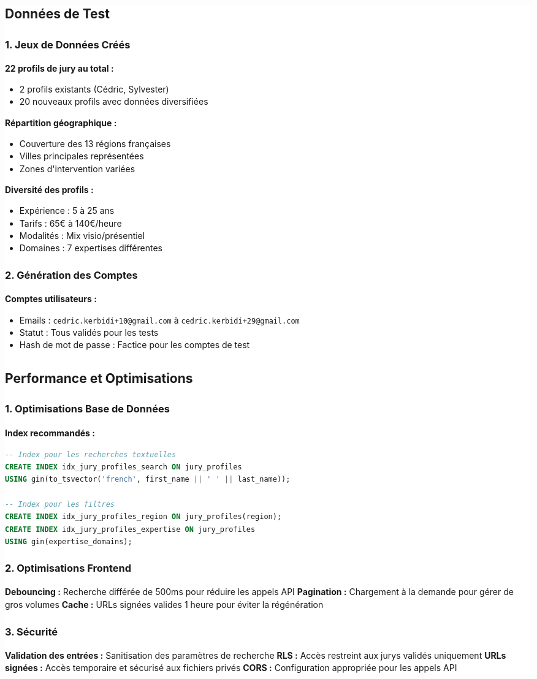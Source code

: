 ## Données de Test

### 1. Jeux de Données Créés

**22 profils de jury au total :**
- 2 profils existants (Cédric, Sylvester)
- 20 nouveaux profils avec données diversifiées

**Répartition géographique :**
- Couverture des 13 régions françaises
- Villes principales représentées
- Zones d'intervention variées

**Diversité des profils :**
- Expérience : 5 à 25 ans
- Tarifs : 65€ à 140€/heure
- Modalités : Mix visio/présentiel
- Domaines : 7 expertises différentes

### 2. Génération des Comptes

**Comptes utilisateurs :**
- Emails : `cedric.kerbidi+10@gmail.com` à `cedric.kerbidi+29@gmail.com`
- Statut : Tous validés pour les tests
- Hash de mot de passe : Factice pour les comptes de test

## Performance et Optimisations

### 1. Optimisations Base de Données

**Index recommandés :**
```sql
-- Index pour les recherches textuelles
CREATE INDEX idx_jury_profiles_search ON jury_profiles 
USING gin(to_tsvector('french', first_name || ' ' || last_name));

-- Index pour les filtres
CREATE INDEX idx_jury_profiles_region ON jury_profiles(region);
CREATE INDEX idx_jury_profiles_expertise ON jury_profiles 
USING gin(expertise_domains);
```

### 2. Optimisations Frontend

**Debouncing :** Recherche différée de 500ms pour réduire les appels API
**Pagination :** Chargement à la demande pour gérer de gros volumes
**Cache :** URLs signées valides 1 heure pour éviter la régénération

### 3. Sécurité

**Validation des entrées :** Sanitisation des paramètres de recherche
**RLS :** Accès restreint aux jurys validés uniquement
**URLs signées :** Accès temporaire et sécurisé aux fichiers privés
**CORS :** Configuration appropriée pour les appels API

